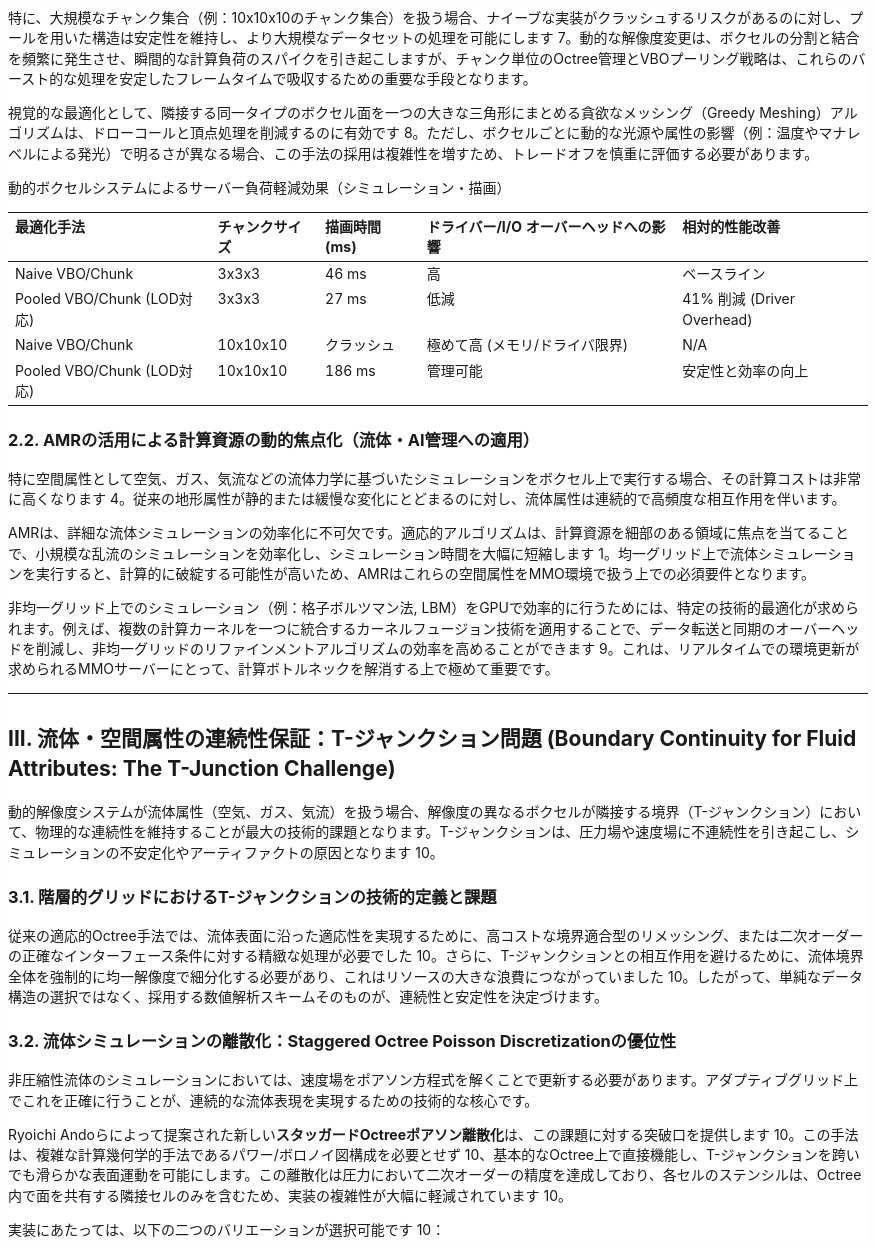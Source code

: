 特に、大規模なチャンク集合（例：10x10x10のチャンク集合）を扱う場合、ナイーブな実装がクラッシュするリスクがあるのに対し、プールを用いた構造は安定性を維持し、より大規模なデータセットの処理を可能にします 7。動的な解像度変更は、ボクセルの分割と結合を頻繁に発生させ、瞬間的な計算負荷のスパイクを引き起こしますが、チャンク単位のOctree管理とVBOプーリング戦略は、これらのバースト的な処理を安定したフレームタイムで吸収するための重要な手段となります。

視覚的な最適化として、隣接する同一タイプのボクセル面を一つの大きな三角形にまとめる貪欲なメッシング（Greedy Meshing）アルゴリズムは、ドローコールと頂点処理を削減するのに有効です 8。ただし、ボクセルごとに動的な光源や属性の影響（例：温度やマナレベルによる発光）で明るさが異なる場合、この手法の採用は複雑性を増すため、トレードオフを慎重に評価する必要があります。

動的ボクセルシステムによるサーバー負荷軽減効果（シミュレーション・描画）

| 最適化手法 | チャンクサイズ | 描画時間 (ms) | ドライバー/I/O オーバーヘッドへの影響 | 相対的性能改善 |
| :---- | :---- | :---- | :---- | :---- |
| Naive VBO/Chunk | 3x3x3 | 46 ms | 高 | ベースライン |
| Pooled VBO/Chunk (LOD対応) | 3x3x3 | 27 ms | 低減 | 41% 削減 (Driver Overhead) |
| Naive VBO/Chunk | 10x10x10 | クラッシュ | 極めて高 (メモリ/ドライバ限界) | N/A |
| Pooled VBO/Chunk (LOD対応) | 10x10x10 | 186 ms | 管理可能 | 安定性と効率の向上 |

### **2.2. AMRの活用による計算資源の動的焦点化（流体・AI管理への適用）**

特に空間属性として空気、ガス、気流などの流体力学に基づいたシミュレーションをボクセル上で実行する場合、その計算コストは非常に高くなります 4。従来の地形属性が静的または緩慢な変化にとどまるのに対し、流体属性は連続的で高頻度な相互作用を伴います。

AMRは、詳細な流体シミュレーションの効率化に不可欠です。適応的アルゴリズムは、計算資源を細部のある領域に焦点を当てることで、小規模な乱流のシミュレーションを効率化し、シミュレーション時間を大幅に短縮します 1。均一グリッド上で流体シミュレーションを実行すると、計算的に破綻する可能性が高いため、AMRはこれらの空間属性をMMO環境で扱う上での必須要件となります。

非均一グリッド上でのシミュレーション（例：格子ボルツマン法, LBM）をGPUで効率的に行うためには、特定の技術的最適化が求められます。例えば、複数の計算カーネルを一つに統合するカーネルフュージョン技術を適用することで、データ転送と同期のオーバーヘッドを削減し、非均一グリッドのリファインメントアルゴリズムの効率を高めることができます 9。これは、リアルタイムでの環境更新が求められるMMOサーバーにとって、計算ボトルネックを解消する上で極めて重要です。

---

## **III. 流体・空間属性の連続性保証：T-ジャンクション問題 (Boundary Continuity for Fluid Attributes: The T-Junction Challenge)**

動的解像度システムが流体属性（空気、ガス、気流）を扱う場合、解像度の異なるボクセルが隣接する境界（T-ジャンクション）において、物理的な連続性を維持することが最大の技術的課題となります。T-ジャンクションは、圧力場や速度場に不連続性を引き起こし、シミュレーションの不安定化やアーティファクトの原因となります 10。

### **3.1. 階層的グリッドにおけるT-ジャンクションの技術的定義と課題**

従来の適応的Octree手法では、流体表面に沿った適応性を実現するために、高コストな境界適合型のリメッシング、または二次オーダーの正確なインターフェース条件に対する精緻な処理が必要でした 10。さらに、T-ジャンクションとの相互作用を避けるために、流体境界全体を強制的に均一解像度で細分化する必要があり、これはリソースの大きな浪費につながっていました 10。したがって、単純なデータ構造の選択ではなく、採用する数値解析スキームそのものが、連続性と安定性を決定づけます。

### **3.2. 流体シミュレーションの離散化：Staggered Octree Poisson Discretizationの優位性**

非圧縮性流体のシミュレーションにおいては、速度場をポアソン方程式を解くことで更新する必要があります。アダプティブグリッド上でこれを正確に行うことが、連続的な流体表現を実現するための技術的な核心です。

Ryoichi Andoらによって提案された新しい**スタッガードOctreeポアソン離散化**は、この課題に対する突破口を提供します 10。この手法は、複雑な計算幾何学的手法であるパワー/ボロノイ図構成を必要とせず 10、基本的なOctree上で直接機能し、T-ジャンクションを跨いでも滑らかな表面運動を可能にします。この離散化は圧力において二次オーダーの精度を達成しており、各セルのステンシルは、Octree内で面を共有する隣接セルのみを含むため、実装の複雑性が大幅に軽減されています 10。

実装にあたっては、以下の二つのバリエーションが選択可能です 10：
